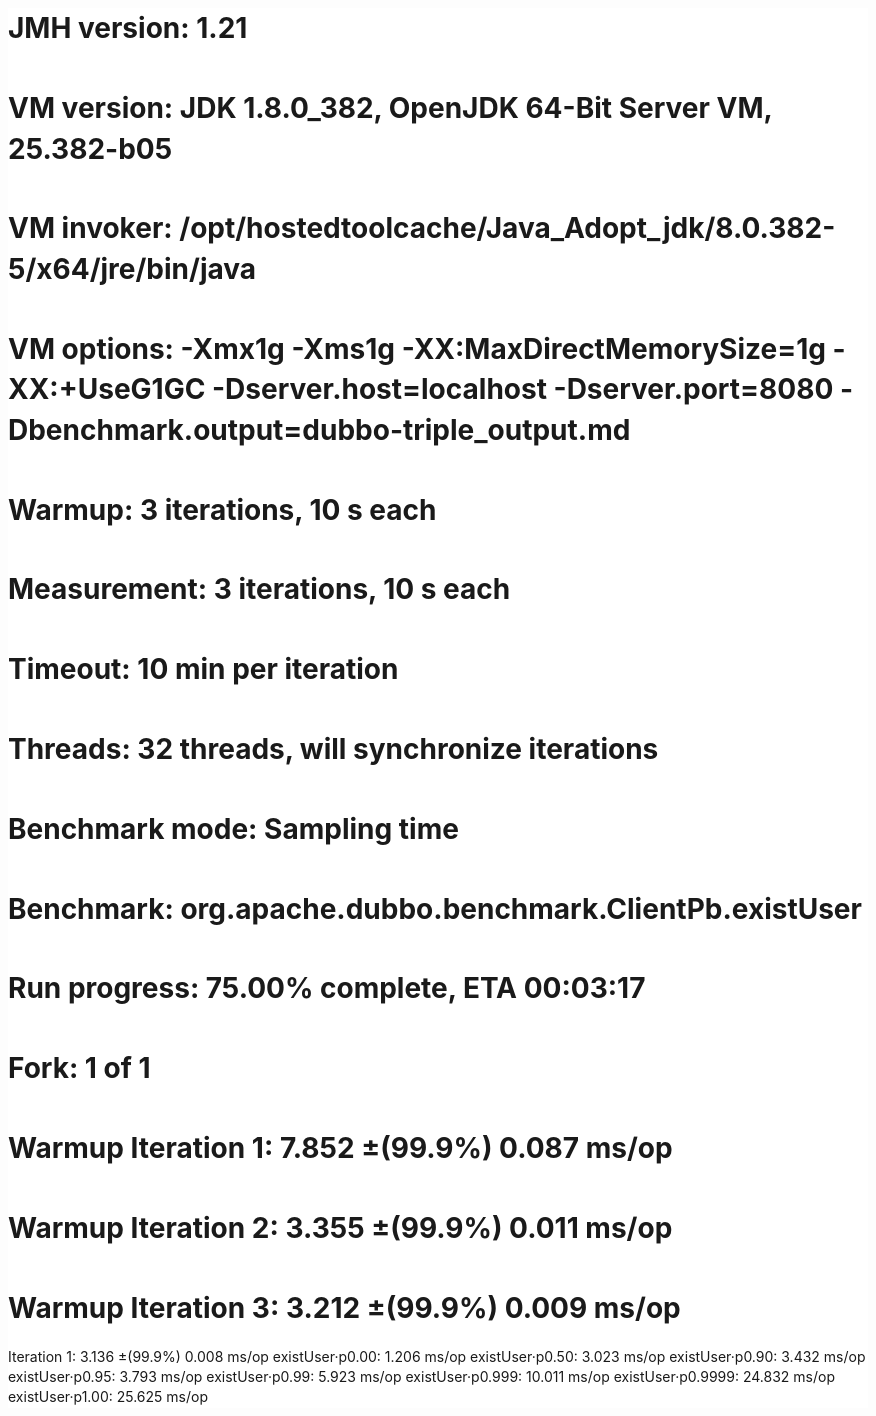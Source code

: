 
# JMH version: 1.21
# VM version: JDK 1.8.0_382, OpenJDK 64-Bit Server VM, 25.382-b05
# VM invoker: /opt/hostedtoolcache/Java_Adopt_jdk/8.0.382-5/x64/jre/bin/java
# VM options: -Xmx1g -Xms1g -XX:MaxDirectMemorySize=1g -XX:+UseG1GC -Dserver.host=localhost -Dserver.port=8080 -Dbenchmark.output=dubbo-triple_output.md
# Warmup: 3 iterations, 10 s each
# Measurement: 3 iterations, 10 s each
# Timeout: 10 min per iteration
# Threads: 32 threads, will synchronize iterations
# Benchmark mode: Sampling time
# Benchmark: org.apache.dubbo.benchmark.ClientPb.existUser

# Run progress: 75.00% complete, ETA 00:03:17
# Fork: 1 of 1
# Warmup Iteration   1: 7.852 ±(99.9%) 0.087 ms/op
# Warmup Iteration   2: 3.355 ±(99.9%) 0.011 ms/op
# Warmup Iteration   3: 3.212 ±(99.9%) 0.009 ms/op
Iteration   1: 3.136 ±(99.9%) 0.008 ms/op
                 existUser·p0.00:   1.206 ms/op
                 existUser·p0.50:   3.023 ms/op
                 existUser·p0.90:   3.432 ms/op
                 existUser·p0.95:   3.793 ms/op
                 existUser·p0.99:   5.923 ms/op
                 existUser·p0.999:  10.011 ms/op
                 existUser·p0.9999: 24.832 ms/op
                 existUser·p1.00:   25.625 ms/op
